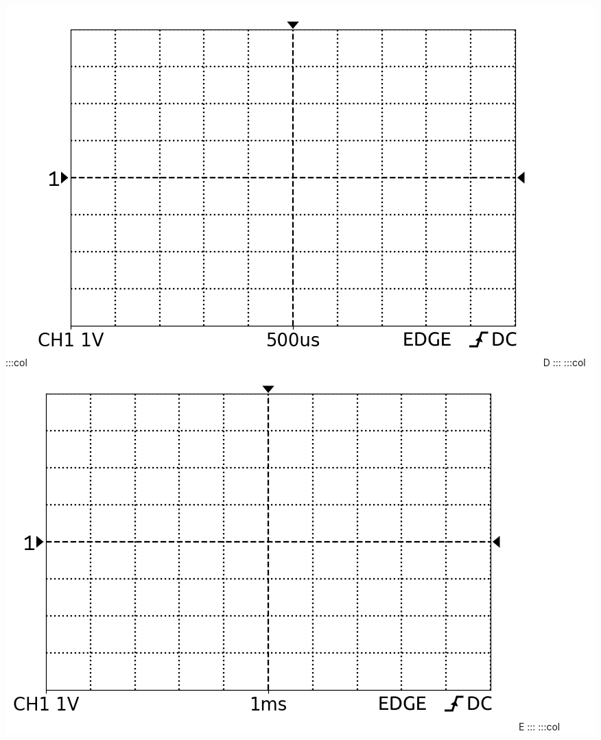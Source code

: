 :::col
![1 V, 500 us](imgs/LabOscope/1V500us_rising_even.png)
D
:::
:::col
![1 V, 1 ms](imgs/LabOscope/1V1ms_rising_even.png)
E
:::
:::col